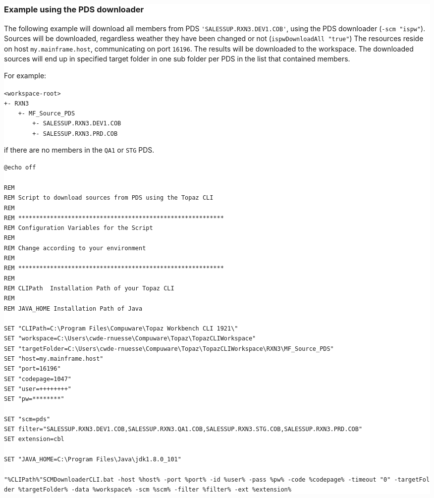 ### Example using the PDS downloader

The following example will download all members from PDS `'SALESSUP.RXN3.DEV1.COB'`, using the PDS downloader (`-scm "ispw"`). Sources will be downloaded, regardless weather they have been changed or not (`ispwDownloadAll "true"`)
The resources reside on host `my.mainframe.host`, communicating on port `16196`. The results will be downloaded to the workspace. 
The downloaded sources will end up in specified target folder in one sub folder per PDS in the list that contained members. 

For example:

```
<workspace-root>
+- RXN3
    +- MF_Source_PDS
        +- SALESSUP.RXN3.DEV1.COB
        +- SALESSUP.RXN3.PRD.COB
```

if there are no members in the `QA1` or `STG` PDS.

```
@echo off

REM
REM Script to download sources from PDS using the Topaz CLI
REM 
REM **********************************************************
REM Configuration Variables for the Script
REM
REM Change according to your environment
REM 
REM **********************************************************
REM
REM CLIPath  Installation Path of your Topaz CLI 
REM
REM JAVA_HOME Installation Path of Java
 
SET "CLIPath=C:\Program Files\Compuware\Topaz Workbench CLI 1921\"
SET "workspace=C:\Users\cwde-rnuesse\Compuware\Topaz\TopazCLIWorkspace"
SET "targetFolder=C:\Users\cwde-rnuesse\Compuware\Topaz\TopazCLIWorkspace\RXN3\MF_Source_PDS"
SET "host=my.mainframe.host"
SET "port=16196"
SET "codepage=1047"
SET "user=++++++++"
SET "pw=********"

SET "scm=pds"
SET filter="SALESSUP.RXN3.DEV1.COB,SALESSUP.RXN3.QA1.COB,SALESSUP.RXN3.STG.COB,SALESSUP.RXN3.PRD.COB"
SET extension=cbl

SET "JAVA_HOME=C:\Program Files\Java\jdk1.8.0_101"

"%CLIPath%"SCMDownloaderCLI.bat -host %host% -port %port% -id %user% -pass %pw% -code %codepage% -timeout "0" -targetFolder %targetFolder% -data %workspace% -scm %scm% -filter %filter% -ext %extension%
```
